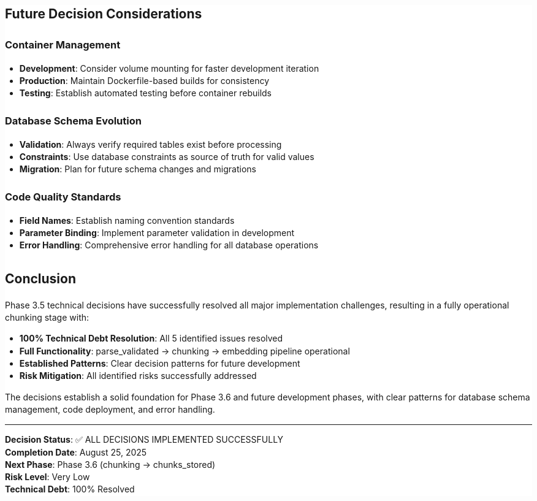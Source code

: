 ## Future Decision Considerations

### **Container Management**
- **Development**: Consider volume mounting for faster development iteration
- **Production**: Maintain Dockerfile-based builds for consistency
- **Testing**: Establish automated testing before container rebuilds

### **Database Schema Evolution**
- **Validation**: Always verify required tables exist before processing
- **Constraints**: Use database constraints as source of truth for valid values
- **Migration**: Plan for future schema changes and migrations

### **Code Quality Standards**
- **Field Names**: Establish naming convention standards
- **Parameter Binding**: Implement parameter validation in development
- **Error Handling**: Comprehensive error handling for all database operations

## Conclusion

Phase 3.5 technical decisions have successfully resolved all major implementation challenges, resulting in a fully operational chunking stage with:

- **100% Technical Debt Resolution**: All 5 identified issues resolved
- **Full Functionality**: parse_validated → chunking → embedding pipeline operational
- **Established Patterns**: Clear decision patterns for future development
- **Risk Mitigation**: All identified risks successfully addressed

The decisions establish a solid foundation for Phase 3.6 and future development phases, with clear patterns for database schema management, code deployment, and error handling.

---

**Decision Status**: ✅ ALL DECISIONS IMPLEMENTED SUCCESSFULLY  
**Completion Date**: August 25, 2025  
**Next Phase**: Phase 3.6 (chunking → chunks_stored)  
**Risk Level**: Very Low  
**Technical Debt**: 100% Resolved
